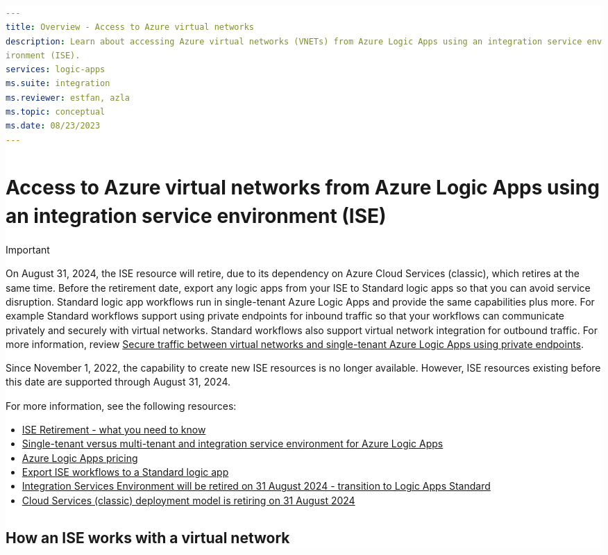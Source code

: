 ```yaml
---
title: Overview - Access to Azure virtual networks
description: Learn about accessing Azure virtual networks (VNETs) from Azure Logic Apps using an integration service environment (ISE).
services: logic-apps
ms.suite: integration
ms.reviewer: estfan, azla
ms.topic: conceptual
ms.date: 08/23/2023
---
```


# Access to Azure virtual networks from Azure Logic Apps using an integration service environment (ISE)

> [!IMPORTANT]
>
> On August 31, 2024, the ISE resource will retire, due to its dependency on Azure Cloud Services (classic), 
> which retires at the same time. Before the retirement date, export any logic apps from your ISE to Standard 
> logic apps so that you can avoid service disruption. Standard logic app workflows run in single-tenant Azure 
> Logic Apps and provide the same capabilities plus more. For example Standard workflows support using private 
> endpoints for inbound traffic so that your workflows can communicate privately and securely with virtual 
> networks. Standard workflows also support virtual network integration for outbound traffic. For more information, 
> review [Secure traffic between virtual networks and single-tenant Azure Logic Apps using private endpoints](secure-single-tenant-workflow-virtual-network-private-endpoint.md).

Since November 1, 2022, the capability to create new ISE resources is no longer available. However, ISE resources existing before this date are supported through August 31, 2024.

For more information, see the following resources:

- [ISE Retirement - what you need to know](https://techcommunity.microsoft.com/t5/integrations-on-azure-blog/ise-retirement-what-you-need-to-know/ba-p/3645220)
- [Single-tenant versus multi-tenant and integration service environment for Azure Logic Apps](single-tenant-overview-compare.md)
- [Azure Logic Apps pricing](https://azure.microsoft.com/pricing/details/logic-apps/)
- [Export ISE workflows to a Standard logic app](export-from-ise-to-standard-logic-app.md)
- [Integration Services Environment will be retired on 31 August 2024 - transition to Logic Apps Standard](https://azure.microsoft.com/updates/integration-services-environment-will-be-retired-on-31-august-2024-transition-to-logic-apps-standard/)
- [Cloud Services (classic) deployment model is retiring on 31 August 2024](https://azure.microsoft.com/updates/cloud-services-retirement-announcement/)

## How an ISE works with a virtual network
